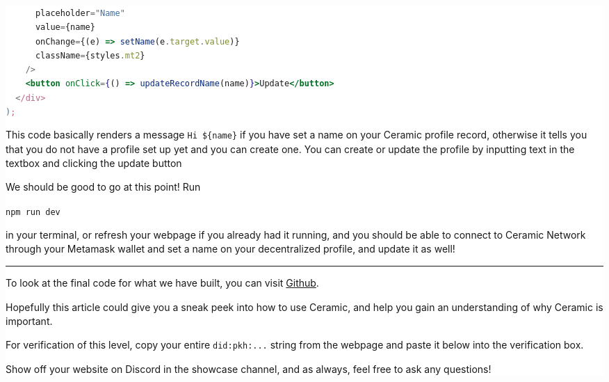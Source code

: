 ```jsx
      placeholder="Name"
      value={name}
      onChange={(e) => setName(e.target.value)}
      className={styles.mt2}
    />
    <button onClick={() => updateRecordName(name)}>Update</button>
  </div>
);
```

This code basically renders a message `Hi ${name}` if you have set a name on your Ceramic profile record, otherwise it tells you that you do not have a profile set up yet and you can create one.
You can create or update the profile by inputting text in the textbox and clicking the update button

We should be good to go at this point! Run

```bash
npm run dev
```

in your terminal, or refresh your webpage if you already had it running, and you should be able to connect to Ceramic Network through your Metamask wallet and set a name on your decentralized profile, and update it as well!

---

To look at the final code for what we have built, you can visit [Github](https://github.com/LearnWeb3DAO/Ceramic).

Hopefully this article could give you a sneak peek into how to use Ceramic, and help you gain an understanding of why Ceramic is important.

For verification of this level, copy your entire `did:pkh:...` string from the webpage and paste it below into the verification box.

Show off your website on Discord in the showcase channel, and as always, feel free to ask any questions!
